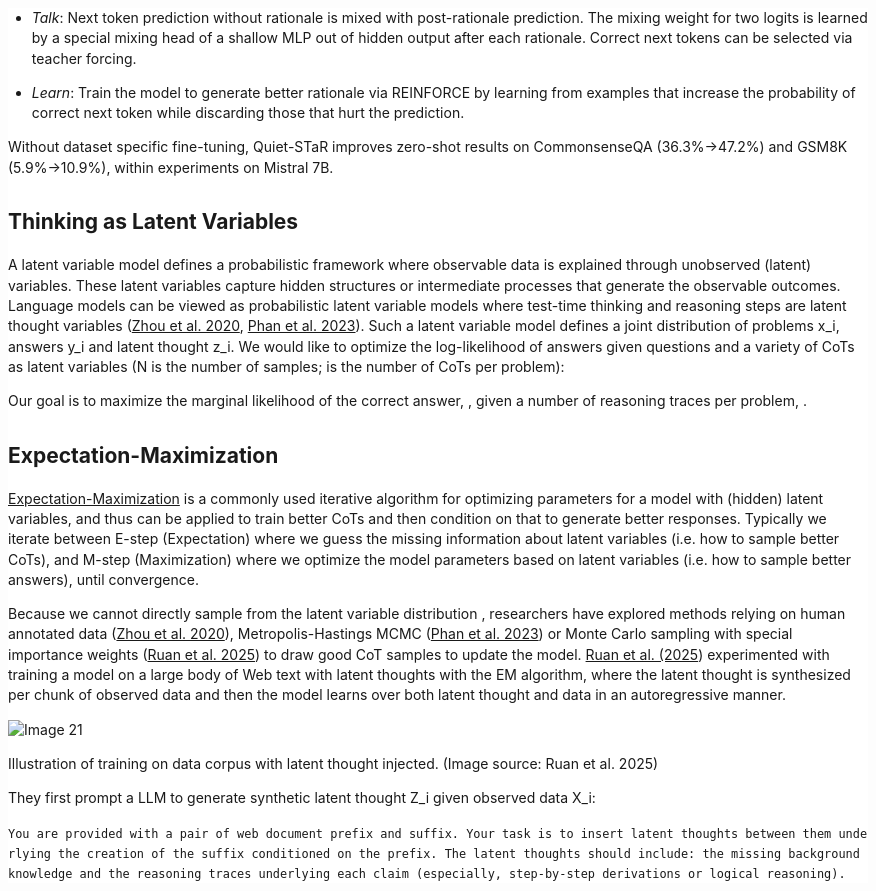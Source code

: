 *   _Talk_: Next token prediction without rationale is mixed with post-rationale prediction. The mixing weight for two logits is learned by a special mixing head of a shallow MLP out of hidden output after each rationale. Correct next tokens can be selected via teacher forcing.

*   _Learn_: Train the model to generate better rationale via REINFORCE by learning from examples that increase the probability of correct next token while discarding those that hurt the prediction.

Without dataset specific fine-tuning, Quiet-STaR improves zero-shot results on CommonsenseQA (36.3%→47.2%) and GSM8K (5.9%→10.9%), within experiments on Mistral 7B.

Thinking as Latent Variables
----------------------------

A latent variable model defines a probabilistic framework where observable data is explained through unobserved (latent) variables. These latent variables capture hidden structures or intermediate processes that generate the observable outcomes. Language models can be viewed as probabilistic latent variable models where test-time thinking and reasoning steps are latent thought variables ([Zhou et al. 2020](https://arxiv.org/abs/2011.05268), [Phan et al. 2023](https://arxiv.org/abs/2312.02179)). Such a latent variable model defines a joint distribution of problems x_i, answers y_i and latent thought z_i. We would like to optimize the log-likelihood of answers given questions and a variety of CoTs as latent variables (N is the number of samples; is the number of CoTs per problem):

Our goal is to maximize the marginal likelihood of the correct answer, , given a number of reasoning traces per problem, .

Expectation-Maximization
------------------------

[Expectation-Maximization](https://en.wikipedia.org/wiki/Expectation%E2%80%93maximization_algorithm) is a commonly used iterative algorithm for optimizing parameters for a model with (hidden) latent variables, and thus can be applied to train better CoTs and then condition on that to generate better responses. Typically we iterate between E-step (Expectation) where we guess the missing information about latent variables (i.e. how to sample better CoTs), and M-step (Maximization) where we optimize the model parameters based on latent variables (i.e. how to sample better answers), until convergence.

Because we cannot directly sample from the latent variable distribution , researchers have explored methods relying on human annotated data ([Zhou et al. 2020](https://arxiv.org/abs/2011.05268)), Metropolis-Hastings MCMC ([Phan et al. 2023](https://arxiv.org/abs/2312.02179)) or Monte Carlo sampling with special importance weights ([Ruan et al. 2025](https://arxiv.org/abs/2503.18866)) to draw good CoT samples to update the model. [Ruan et al. (2025](https://arxiv.org/abs/2503.18866)) experimented with training a model on a large body of Web text with latent thoughts with the EM algorithm, where the latent thought is synthesized per chunk of observed data and then the model learns over both latent thought and data in an autoregressive manner.

![Image 21](https://lilianweng.github.io/posts/2025-05-01-thinking/ruan25.png)

Illustration of training on data corpus with latent thought injected. (Image source: Ruan et al. 2025)

They first prompt a LLM to generate synthetic latent thought Z_i given observed data X_i:

```
You are provided with a pair of web document prefix and suffix. Your task is to insert latent thoughts between them underlying the creation of the suffix conditioned on the prefix. The latent thoughts should include: the missing background knowledge and the reasoning traces underlying each claim (especially, step-by-step derivations or logical reasoning).
```
